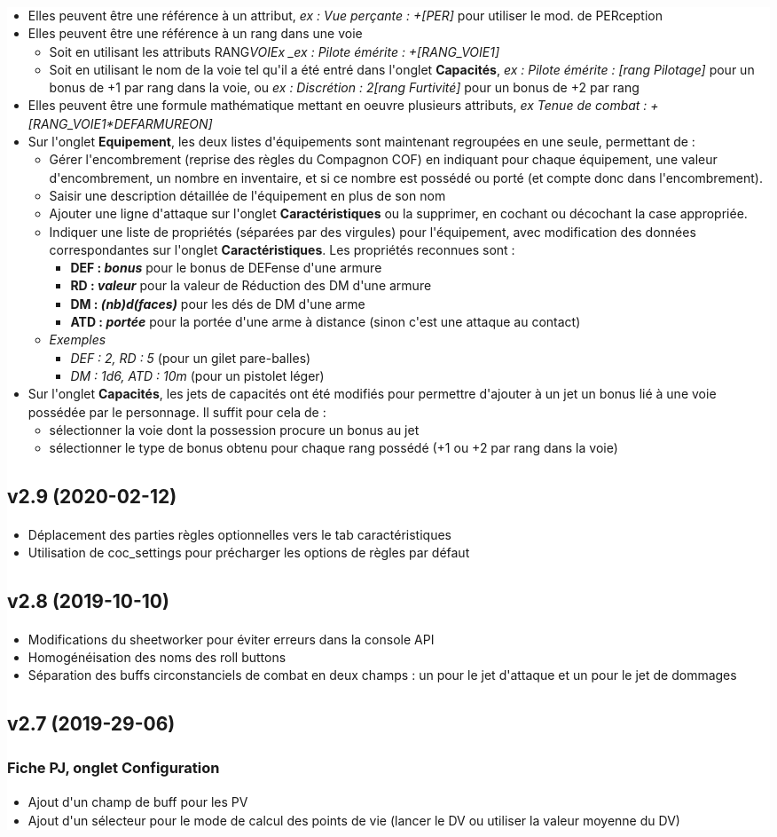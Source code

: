   - Elles peuvent être une référence à un attribut, _ex : Vue perçante : +[PER]_ pour utiliser le mod. de PERception
  - Elles peuvent être une référence à un rang dans une voie
    - Soit en utilisant les attributs RANG*VOIEx \_ex : Pilote émérite : +[RANG_VOIE1]*
    - Soit en utilisant le nom de la voie tel qu'il a été entré dans l'onglet **Capacités**, _ex : Pilote émérite : [rang Pilotage]_ pour un bonus de +1 par rang dans la voie, ou _ex : Discrétion : 2[rang Furtivité]_ pour un bonus de +2 par rang
  - Elles peuvent être une formule mathématique mettant en oeuvre plusieurs attributs, _ex Tenue de combat : +[RANG_VOIE1*DEFARMUREON]_
- Sur l'onglet **Equipement**, les deux listes d'équipements sont maintenant regroupées en une seule, permettant de :
  - Gérer l'encombrement (reprise des règles du Compagnon COF) en indiquant pour chaque équipement, une valeur d'encombrement, un nombre en inventaire, et si ce nombre est possédé ou porté (et compte donc dans l'encombrement).
  - Saisir une description détaillée de l'équipement en plus de son nom
  - Ajouter une ligne d'attaque sur l'onglet **Caractéristiques** ou la supprimer, en cochant ou décochant la case appropriée.
  - Indiquer une liste de propriétés (séparées par des virgules) pour l'équipement, avec modification des données correspondantes sur l'onglet **Caractéristiques**. Les propriétés reconnues sont :
    - **DEF : _bonus_** pour le bonus de DEFense d'une armure
    - **RD : _valeur_** pour la valeur de Réduction des DM d'une armure
    - **DM : _(nb)d(faces)_** pour les dés de DM d'une arme
    - **ATD : _portée_** pour la portée d'une arme à distance (sinon c'est une attaque au contact)
  - _Exemples_
    - _DEF : 2, RD : 5_ (pour un gilet pare-balles)
    - _DM : 1d6, ATD : 10m_ (pour un pistolet léger)
- Sur l'onglet **Capacités**, les jets de capacités ont été modifiés pour permettre d'ajouter à un jet un bonus lié à une voie possédée par le personnage. Il suffit pour cela de :
  - sélectionner la voie dont la possession procure un bonus au jet
  - sélectionner le type de bonus obtenu pour chaque rang possédé (+1 ou +2 par rang dans la voie)

## v2.9 (2020-02-12)

- Déplacement des parties règles optionnelles vers le tab caractéristiques
- Utilisation de coc_settings pour précharger les options de règles par défaut

## v2.8 (2019-10-10)

- Modifications du sheetworker pour éviter erreurs dans la console API
- Homogénéisation des noms des roll buttons
- Séparation des buffs circonstanciels de combat en deux champs : un pour le jet d'attaque et un pour le jet de dommages

## v2.7 (2019-29-06)

### Fiche PJ, onglet Configuration

- Ajout d'un champ de buff pour les PV
- Ajout d'un sélecteur pour le mode de calcul des points de vie (lancer le DV ou utiliser la valeur moyenne du DV)
